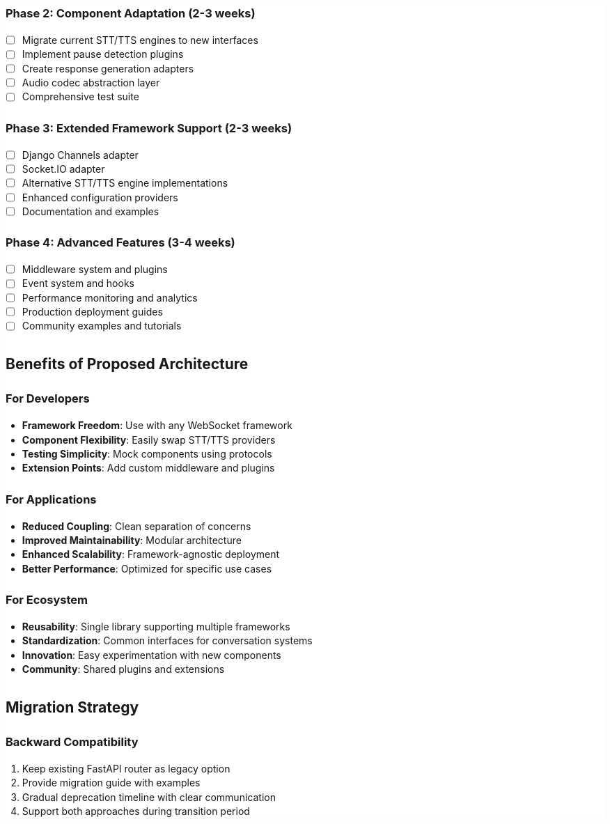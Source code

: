### Phase 2: Component Adaptation (2-3 weeks)  
- [ ] Migrate current STT/TTS engines to new interfaces
- [ ] Implement pause detection plugins
- [ ] Create response generation adapters
- [ ] Audio codec abstraction layer
- [ ] Comprehensive test suite

### Phase 3: Extended Framework Support (2-3 weeks)
- [ ] Django Channels adapter
- [ ] Socket.IO adapter
- [ ] Alternative STT/TTS engine implementations
- [ ] Enhanced configuration providers
- [ ] Documentation and examples

### Phase 4: Advanced Features (3-4 weeks)
- [ ] Middleware system and plugins
- [ ] Event system and hooks  
- [ ] Performance monitoring and analytics
- [ ] Production deployment guides
- [ ] Community examples and tutorials

## Benefits of Proposed Architecture

### For Developers
- **Framework Freedom**: Use with any WebSocket framework
- **Component Flexibility**: Easily swap STT/TTS providers
- **Testing Simplicity**: Mock components using protocols
- **Extension Points**: Add custom middleware and plugins

### For Applications
- **Reduced Coupling**: Clean separation of concerns
- **Improved Maintainability**: Modular architecture
- **Enhanced Scalability**: Framework-agnostic deployment
- **Better Performance**: Optimized for specific use cases

### For Ecosystem
- **Reusability**: Single library supporting multiple frameworks
- **Standardization**: Common interfaces for conversation systems
- **Innovation**: Easy experimentation with new components
- **Community**: Shared plugins and extensions

## Migration Strategy

### Backward Compatibility
1. Keep existing FastAPI router as legacy option
2. Provide migration guide with examples
3. Gradual deprecation timeline with clear communication
4. Support both approaches during transition period

